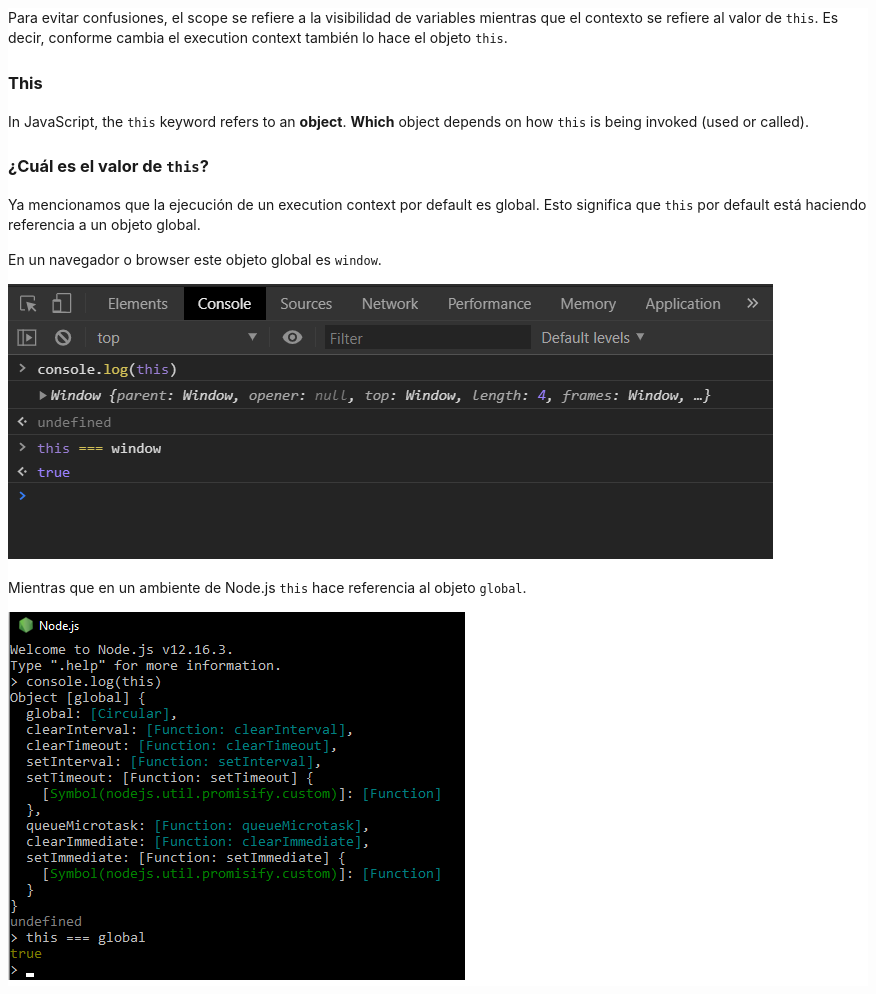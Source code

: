 Para evitar confusiones, el scope se refiere a la visibilidad de variables mientras que el contexto se refiere al valor de `this`. Es decir, conforme cambia el execution context también lo hace el objeto `this`.



### This

In JavaScript, the `this` keyword refers to an **object**. **Which** object depends on how `this` is being invoked (used or called).



### ¿Cuál es el valor de `this`?

Ya mencionamos que la ejecución de un execution context por default es global. Esto significa que `this` por default está haciendo referencia a un objeto global.

En un navegador o browser este objeto global es `window`.

![this-browser](assets/this-browser.png)



Mientras que en un ambiente de Node.js `this` hace referencia al objeto `global`.

![this-node](assets/this-node.png)
